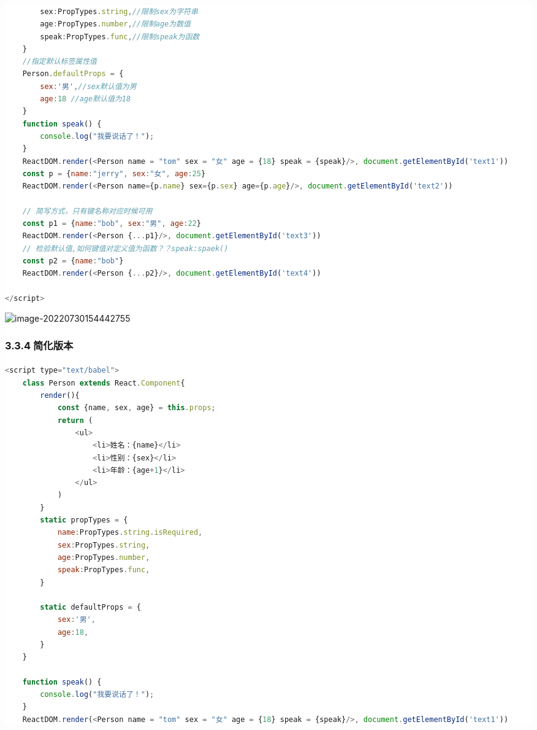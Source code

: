 ```javascript
		sex:PropTypes.string,//限制sex为字符串
		age:PropTypes.number,//限制age为数值
		speak:PropTypes.func,//限制speak为函数
	}
	//指定默认标签属性值
	Person.defaultProps = {
		sex:'男',//sex默认值为男
		age:18 //age默认值为18
	}
	function speak() {
		console.log("我要说话了！");
	}
	ReactDOM.render(<Person name = "tom" sex = "女" age = {18} speak = {speak}/>, document.getElementById('text1'))
	const p = {name:"jerry", sex:"女", age:25}
	ReactDOM.render(<Person name={p.name} sex={p.sex} age={p.age}/>, document.getElementById('text2'))
	
	// 简写方式，只有键名称对应时候可用 
	const p1 = {name:"bob", sex:"男", age:22}
	ReactDOM.render(<Person {...p1}/>, document.getElementById('text3'))
	// 检验默认值,如何键值对定义值为函数？？speak:spaek()
	const p2 = {name:"bob"}
	ReactDOM.render(<Person {...p2}/>, document.getElementById('text4'))
	
</script>
```

![image-20220730154442755](https://raw.githubusercontent.com/luckilypop/WebFront/main/react/202208032051963.png)

### 3.3.4 简化版本

```javascript
<script type="text/babel">
	class Person extends React.Component{
		render(){
			const {name, sex, age} = this.props;
			return (
				<ul>
					<li>姓名：{name}</li>
					<li>性别：{sex}</li>
					<li>年龄：{age+1}</li>	
				</ul>
			)
		}
		static propTypes = {
			name:PropTypes.string.isRequired, 
			sex:PropTypes.string,
			age:PropTypes.number,
			speak:PropTypes.func,
		}
		
		static defaultProps = {
			sex:'男',
			age:18,
		}
	}
	
	function speak() {
		console.log("我要说话了！");
	}
	ReactDOM.render(<Person name = "tom" sex = "女" age = {18} speak = {speak}/>, document.getElementById('text1'))
```